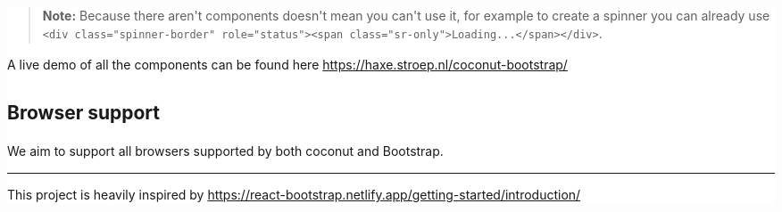  </td>
 </tr>
 </table>

> **Note:** Because there aren't components doesn't mean you can't use it, for example to create a spinner you can already use `<div class="spinner-border" role="status"><span class="sr-only">Loading...</span></div>`. 

A live demo of all the components can be found here <https://haxe.stroep.nl/coconut-bootstrap/>

## Browser support

We aim to support all browsers supported by both coconut and Bootstrap.

---

This project is heavily inspired by <https://react-bootstrap.netlify.app/getting-started/introduction/>
